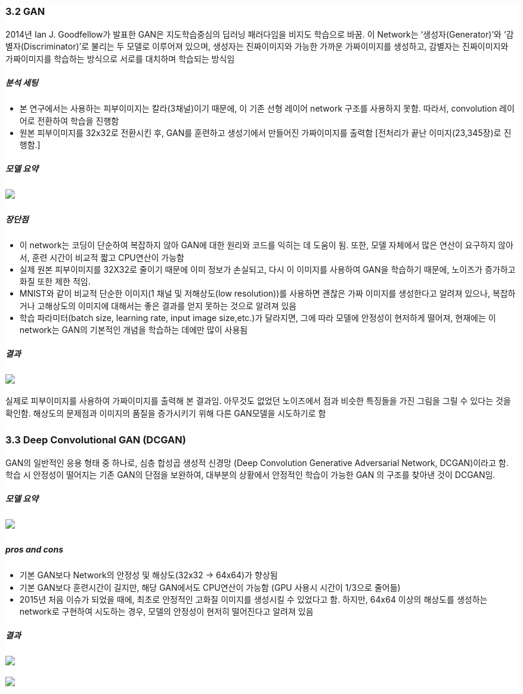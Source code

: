 
### 3.2 GAN
2014년 Ian J. Goodfellow가 발표한 GAN은 지도학습중심의 딥러닝 패러다임을 비지도 학습으로 바꿈. 이 Network는 ‘생성자(Generator)’와 ‘감별자(Discriminator)’로 불리는 두 모델로 이루어져 있으며, 생성자는 진짜이미지와 가능한 가까운 가짜이미지를 생성하고, 감별자는 진짜이미지와 가짜이미지를 학습하는 방식으로 서로를 대치하며 학습되는 방식임

##### 분석 세팅
-	본 연구에서는 사용하는 피부이미지는 칼라(3채널)이기 때문에, 이 기존 선형 레이어 network 구조를 사용하지 못함. 따라서, convolution 레이어로 전환하여 학습을 진행함
-	원본 피부이미지를 32x32로 전환시킨 후, GAN를 훈련하고 생성기에서 만들어진 가짜이미지를 출력함 [전처리가 끝난 이미지(23,345장)로 진행함.]

##### 모델 요약
![](https://s-seo.github.io/assets/images/project_gan_3.PNG) 


##### 장단점 
-	이 network는 코딩이 단순하여 복잡하지 않아 GAN에 대한 원리와 코드를 익히는 데 도움이 됨. 또한, 모델 자체에서 많은 연산이 요구하지 않아서, 훈련 시간이 비교적 짧고 CPU연산이 가능함
-	실제 원본 피부이미지를 32X32로 줄이기 때문에 이미 정보가 손실되고, 다시 이 이미지를 사용하여 GAN을 학습하기 때문에, 노이즈가 증가하고 화질 또한 제한 적임.
-	MNIST와 같이 비교적 단순한 이미지(1 채널 및 저해상도(low resolution))를 사용하면 괜찮은 가짜 이미지를 생성한다고 알려져 있으나, 복잡하거나 고해상도의 이미지에 대해서는 좋은 결과를 얻지 못하는 것으로 알려져 있음
-	학습 파라미터(batch size, learning rate, input image size,etc.)가 달라지면, 그에 따라 모델에 안정성이 현저하게 떨어져, 현재에는 이 network는 GAN의 기본적인 개념을 학습하는 데에만 많이 사용됨

##### 결과
![](https://s-seo.github.io/assets/images/project_gan_4.PNG) 

실제로 피부이미지를 사용하여 가짜이미지를 출력해 본 결과임. 아무것도 없었던 노이즈에서 점과 비슷한 특징들을 가진 그림을 그릴 수 있다는 것을 확인함. 해상도의 문제점과 이미지의 품질을 증가시키기 위해 다른 GAN모델을 시도하기로 함



### 3.3 Deep Convolutional GAN (DCGAN)
GAN의 일반적인 응용 형태 중 하나로, 심층 합성곱 생성적 신경망 (Deep Convolution Generative Adversarial Network, DCGAN)이라고 함. 학습 시 안정성이 떨어지는 기존 GAN의 단점을 보완하여, 대부분의 상황에서 안정적인 학습이 가능한 GAN 의 구조를 찾아낸 것이 DCGAN임. 

##### 모델 요약
![](https://s-seo.github.io/assets/images/project_gan_11.PNG) 


##### pros and cons
-	기본 GAN보다 Network의 안정성 및 해상도(32x32 -> 64x64)가 향상됨
-	기본 GAN보다 훈련시간이 길지만, 해당 GAN에서도 CPU연산이 가능함 (GPU 사용시 시간이 1/3으로 줄어듦)
-	2015년 처음 이슈가 되었을 때에, 최초로 안정적인 고화질 이미지를 생성시킬 수 있었다고 함. 하지만, 64x64 이상의 해상도를 생성하는 network로 구현하여 시도하는 경우, 모델의 안정성이 현저히 떨어진다고 알려져 있음 


##### 결과
![](https://s-seo.github.io/assets/images/project_gan_5.PNG) 

![](https://s-seo.github.io/assets/images/project_gan_6.PNG) 
